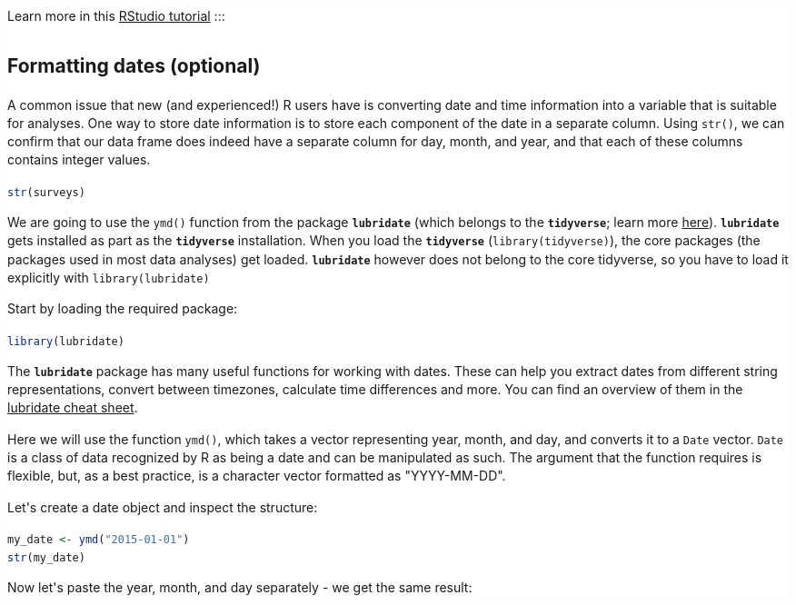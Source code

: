 Learn more in this [RStudio
tutorial](https://support.rstudio.com/hc/en-us/articles/218611977-Importing-Data-with-RStudio)
:::

## Formatting dates (optional)

A common issue that new (and experienced!) R users have is converting
date and time information into a variable that is suitable for analyses.
One way to store date information is to store each component of the date
in a separate column. Using `str()`, we can confirm that our data frame
does indeed have a separate column for day, month, and year, and that
each of these columns contains integer values.


```r
str(surveys)
```

We are going to use the `ymd()` function from the package
**`lubridate`** (which belongs to the **`tidyverse`**; learn more
[here](https://www.tidyverse.org/)). **`lubridate`** gets installed as
part as the **`tidyverse`** installation. When you load the
**`tidyverse`** (`library(tidyverse)`), the core packages (the packages
used in most data analyses) get loaded. **`lubridate`** however does not
belong to the core tidyverse, so you have to load it explicitly with
`library(lubridate)`

Start by loading the required package:


```r
library(lubridate)
```

The **`lubridate`** package has many useful functions for working with
dates. These can help you extract dates from different string
representations, convert between timezones, calculate time differences
and more. You can find an overview of them in the [lubridate cheat
sheet](https://raw.githubusercontent.com/rstudio/cheatsheets/main/lubridate.pdf).

Here we will use the function `ymd()`, which takes a vector representing
year, month, and day, and converts it to a `Date` vector. `Date` is a
class of data recognized by R as being a date and can be manipulated as
such. The argument that the function requires is flexible, but, as a
best practice, is a character vector formatted as "YYYY-MM-DD".

Let's create a date object and inspect the structure:


```r
my_date <- ymd("2015-01-01")
str(my_date)
```

Now let's paste the year, month, and day separately - we get the same
result:

